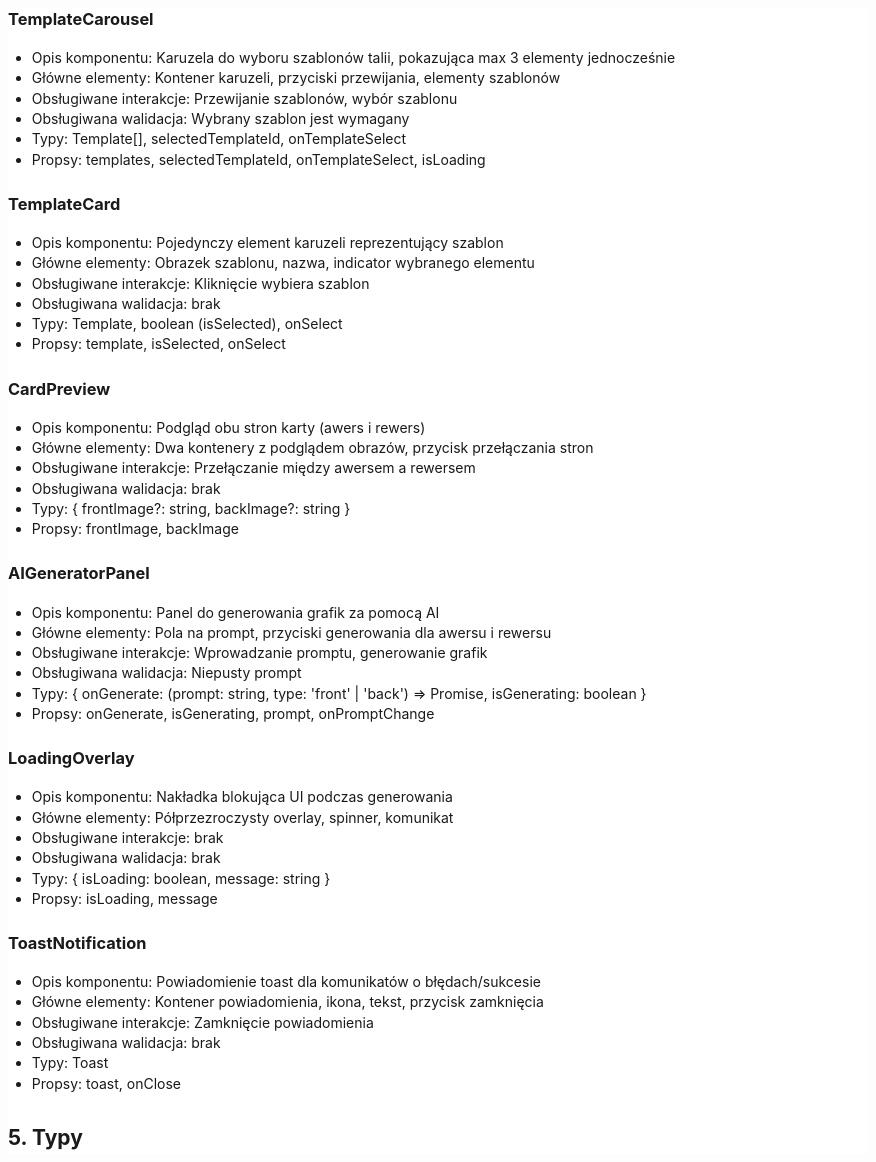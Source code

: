 ### TemplateCarousel
- Opis komponentu: Karuzela do wyboru szablonów talii, pokazująca max 3 elementy jednocześnie
- Główne elementy: Kontener karuzeli, przyciski przewijania, elementy szablonów
- Obsługiwane interakcje: Przewijanie szablonów, wybór szablonu
- Obsługiwana walidacja: Wybrany szablon jest wymagany
- Typy: Template[], selectedTemplateId, onTemplateSelect
- Propsy: templates, selectedTemplateId, onTemplateSelect, isLoading

### TemplateCard
- Opis komponentu: Pojedynczy element karuzeli reprezentujący szablon
- Główne elementy: Obrazek szablonu, nazwa, indicator wybranego elementu
- Obsługiwane interakcje: Kliknięcie wybiera szablon
- Obsługiwana walidacja: brak
- Typy: Template, boolean (isSelected), onSelect
- Propsy: template, isSelected, onSelect

### CardPreview
- Opis komponentu: Podgląd obu stron karty (awers i rewers)
- Główne elementy: Dwa kontenery z podglądem obrazów, przycisk przełączania stron
- Obsługiwane interakcje: Przełączanie między awersem a rewersem
- Obsługiwana walidacja: brak
- Typy: { frontImage?: string, backImage?: string }
- Propsy: frontImage, backImage

### AIGeneratorPanel
- Opis komponentu: Panel do generowania grafik za pomocą AI
- Główne elementy: Pola na prompt, przyciski generowania dla awersu i rewersu
- Obsługiwane interakcje: Wprowadzanie promptu, generowanie grafik
- Obsługiwana walidacja: Niepusty prompt
- Typy: { onGenerate: (prompt: string, type: 'front' | 'back') => Promise<string>, isGenerating: boolean }
- Propsy: onGenerate, isGenerating, prompt, onPromptChange

### LoadingOverlay
- Opis komponentu: Nakładka blokująca UI podczas generowania
- Główne elementy: Półprzezroczysty overlay, spinner, komunikat
- Obsługiwane interakcje: brak
- Obsługiwana walidacja: brak
- Typy: { isLoading: boolean, message: string }
- Propsy: isLoading, message

### ToastNotification
- Opis komponentu: Powiadomienie toast dla komunikatów o błędach/sukcesie
- Główne elementy: Kontener powiadomienia, ikona, tekst, przycisk zamknięcia
- Obsługiwane interakcje: Zamknięcie powiadomienia
- Obsługiwana walidacja: brak
- Typy: Toast
- Propsy: toast, onClose

## 5. Typy
